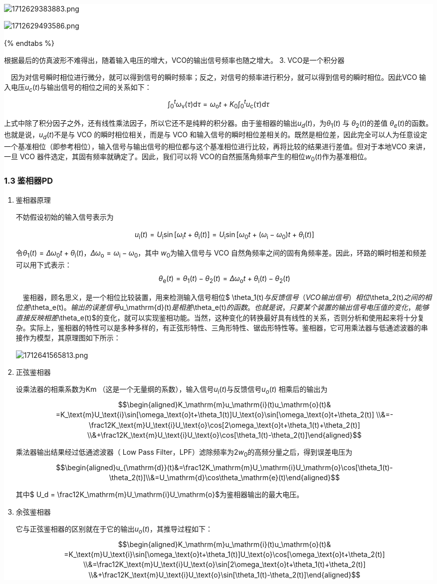    
   
   
   
   ![1712629383883.png](https://bu.dusays.com/2024/04/09/6614a7109f054.png)
   
   ![1712629493586.png](https://bu.dusays.com/2024/04/09/6614a6fa67f4b.png)
   
   
   
   {% endtabs %}
   
   根据最后的仿真波形不难得出，随着输入电压的增大，VCO的输出信号频率也随之增大。
3. VCO是一个积分器
   
   &emsp;因为对信号瞬时相位进行微分，就可以得到信号的瞬时频率；反之，对信号的频率进行积分，就可以得到信号的瞬时相位。因此VCO 输入电压$u_{c}(t)$与输出信号的相位之间的关系如下：$$\int_0^t\omega_\mathrm{v}(\tau)\mathrm{d}\tau=\omega_\mathrm{o}t+K_0\int_0^tu_\mathrm{c}(\tau)\mathrm{d}\tau $$
   
   上式中除了积分因子之外，还有线性乘法因子，所以它还不是纯粹的积分器。由于鉴相器的输出$u_{d}(t)$，为$\theta_{1}(t)$ 与   $\theta_{2}(t)$的差值 $\theta_{e}(t)$的函数。也就是说，$u_{d}(t)$不是与 VCO 的瞬时相位相关，而是与 VCO 和输入信号的瞬时相位差相关的。既然是相位差，因此完全可以人为任意设定一个基准相位（即参考相位），输入信号与输出信号的相位都与这个基准相位进行比较，再将比较的结果进行差值。但对于本地VCO 来讲，一旦 VCO 器件选定，其固有频率就确定了。因此，我们可以将 VCO的自然振荡角频率产生的相位$w_{0}(t)$作为基准相位。

### 1.3 鉴相器PD

1. 鉴相器原理
   
   不妨假设初始的输入信号表示为
   
   $$u_\mathrm{i}(t)=U_\mathrm{i}\sin[\omega_\mathrm{i}t+\theta_\mathrm{i}(t)]=U_\mathrm{i}\sin[\omega_\mathrm{0}t+(\omega_\mathrm{i}-\omega_\mathrm{0})t+\theta_\mathrm{i}(t)]$$
   
   令$\theta_1(t)=\Delta\omega_0t+\theta_\mathrm{i}(t)$，$\Delta\omega_\mathrm{o}=\omega_\mathrm{i}-\omega_0$，其中 $w_{0}$为输入信号与 VCO 自然角频率之间的固有角频率差。因此，环路的瞬时相差和频差可以用下式表示：$$\theta_\mathrm{e}(t)=\theta_1(t)-\theta_2(t)=\Delta\omega_\mathrm{o}t+\theta_\mathrm{i}(t)-\theta_2(t)$$
   
   &emsp;鉴相器，顾名思义，是一个相位比较装置，用来检测输入信号相位$   \theta_1(t)$与反馈信号（ VCO输出信号）相位$\theta_2(t)$之间的相位差$\theta_e(t)$。输出的误差信号$u_\mathrm{d}(t)$是相差$\theta_e(t)$的函数。也就是说，只要某个装置的输出信号电压值的变化，能够直接反映相差$\theta_e(t)$的变化，就可以实现鉴相功能。当然，这种变化的转换最好具有线性的关系，否则分析和使用起来将十分复杂。实际上，鉴相器的特性可以是多种多样的，有正弦形特性、三角形特性、锯齿形特性等。鉴相器，它可用乘法器与低通滤波器的串接作为模型，其原理图如下所示：   
   
   <img src="https://bu.dusays.com/2024/04/09/6614d61ebfd77.png" alt="1712641565813.png" />
2. 正弦鉴相器
   
   设乘法器的相乘系数为Km （这是一个无量纲的系数），输入信号$u_i(t)$与反馈信号$u_o(t)$ 相乘后的输出为$$\begin{aligned}K_\mathrm{m}u_\mathrm{i}(t)u_\mathrm{o}(t)& =K_\text{m}U_\text{i}\sin[\omega_\text{o}t+\theta_1(t)]U_\text{o}\sin[\omega_\text{o}t+\theta_2(t)]  \\&=-\frac12K_\text{m}U_\text{i}U_\text{o}\cos[2\omega_\text{o}t+\theta_1(t)+\theta_2(t)] \\&+\frac12K_\text{m}U_\text{i}U_\text{o}\cos[\theta_1(t)-\theta_2(t)]\end{aligned}$$
   
   乘法器输出结果经过低通滤波器（ Low Pass Filter，LPF）滤除频率为$2w_0$的高频分量之后，得到误差电压为$$\begin{aligned}u_{\mathrm{d}}(t)&=\frac12K_\mathrm{m}U_\mathrm{i}U_\mathrm{o}\cos[\theta_1(t)-\theta_2(t)]\\&=U_\mathrm{d}\cos\theta_\mathrm{e}(t)\end{aligned}$$
   
   其中$ U_d =    \frac12K_\mathrm{m}U_\mathrm{i}U_\mathrm{o}$为鉴相器输出的最大电压。
3. 余弦鉴相器
   
   它与正弦鉴相器的区别就在于它的输出$u_o(t)$，其推导过程如下：   $$\begin{aligned}K_\mathrm{m}u_\mathrm{i}(t)u_\mathrm{o}(t)& =K_\text{m}U_\text{i}\sin[\omega_\text{o}t+\theta_1(t)]U_\text{o}\cos[\omega_\text{o}t+\theta_2(t)]  \\&=\frac12K_\text{m}U_\text{i}U_\text{o}\sin[2\omega_\text{o}t+\theta_1(t)+\theta_2(t)] \\&+\frac12K_\text{m}U_\text{i}U_\text{o}\sin[\theta_1(t)-\theta_2(t)]\end{aligned}$$
   